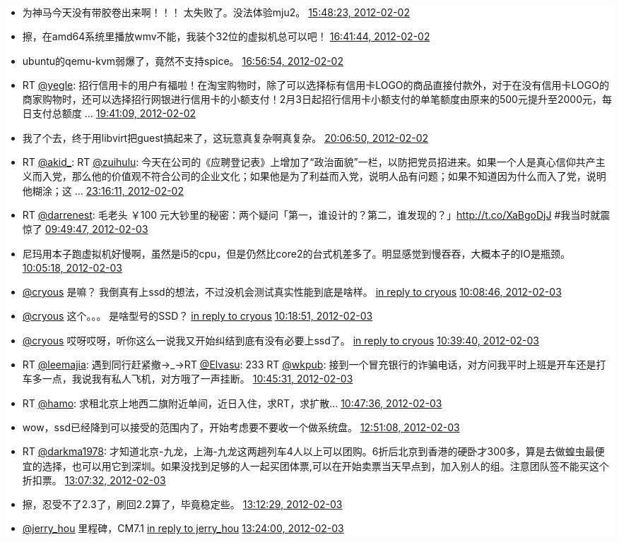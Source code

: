   * 为神马今天没有带胶卷出来啊！！！ 太失败了。没法体验mju2。 [15:48:23, 2012-02-02](http://twitter.com/gfrog/statuses/164978456214507520)

  * 擦，在amd64系统里播放wmv不能，我装个32位的虚拟机总可以吧！ [16:41:44, 2012-02-02](http://twitter.com/gfrog/statuses/164991879644053504)

  * ubuntu的qemu-kvm弱爆了，竟然不支持spice。 [16:56:54, 2012-02-02](http://twitter.com/gfrog/statuses/164995696435527680)

  * RT [@yegle](http://twitter.com/yegle): 招行信用卡的用户有福啦！在淘宝购物时，除了可以选择标有信用卡LOGO的商品直接付款外，对于在没有信用卡LOGO的商家购物时，还可以选择招行网银进行信用卡的小额支付！2月3日起招行信用卡小额支付的单笔额度由原来的500元提升至2000元，每日支付总额度 ... [19:41:09, 2012-02-02](http://twitter.com/gfrog/statuses/165037034602377216)

  * 我了个去，终于用libvirt把guest搞起来了，这玩意真复杂啊真复杂。 [20:06:50, 2012-02-02](http://twitter.com/gfrog/statuses/165043497211142144)

  * RT [@akid_](http://twitter.com/akid_): RT [@zuihulu](http://twitter.com/zuihulu): 今天在公司的《应聘登记表》上增加了“政治面貌”一栏，以防把党员招进来。如果一个人是真心信仰共产主义而入党，那么他的价值观不符合公司的企业文化；如果他是为了利益而入党，说明人品有问题；如果不知道因为什么而入了党，说明他糊涂；这 ... [23:16:11, 2012-02-02](http://twitter.com/gfrog/statuses/165091148724051969)



  * RT [@darrenest](http://twitter.com/darrenest): 毛老头 ￥100 元大钞里的秘密：两个疑问「第一，谁设计的？第二，谁发现的？」http://t.co/XaBgoDjJ #我当时就震惊了 [09:49:47, 2012-02-03](http://twitter.com/gfrog/statuses/165250597484888066)

  * 尼玛用本子跑虚拟机好慢啊，虽然是i5的cpu，但是仍然比core2的台式机差多了。明显感觉到慢吞吞，大概本子的IO是瓶颈。 [10:05:18, 2012-02-03](http://twitter.com/gfrog/statuses/165254501287202817)

  * [@cryous](http://twitter.com/cryous) 是嘛？ 我倒真有上ssd的想法，不过没机会测试真实性能到底是啥样。 [in reply to cryous](http://twitter.com/cryous/statuses/165254730157789184) [10:08:46, 2012-02-03](http://twitter.com/gfrog/statuses/165255374033793025)

  * [@cryous](http://twitter.com/cryous) 这个。。。 是啥型号的SSD？ [in reply to cryous](http://twitter.com/cryous/statuses/165256173581385728) [10:18:51, 2012-02-03](http://twitter.com/gfrog/statuses/165257912577572864)

  * [@cryous](http://twitter.com/cryous) 哎呀哎呀，听你这么一说我又开始纠结到底有没有必要上ssd了。 [in reply to cryous](http://twitter.com/cryous/statuses/165258532973838336) [10:39:40, 2012-02-03](http://twitter.com/gfrog/statuses/165263150449569792)

  * RT [@leemajia](http://twitter.com/leemajia): 遇到同行赶紧撤→_→RT [@Elvasu](http://twitter.com/Elvasu): 233 RT [@wkpub](http://twitter.com/wkpub): 接到一个冒充银行的诈骗电话，对方问我平时上班是开车还是打车多一点，我说我有私人飞机，对方哦了一声挂断。 [10:45:31, 2012-02-03](http://twitter.com/gfrog/statuses/165264623635927042)

  * RT [@hamo](http://twitter.com/hamo): 求租北京上地西二旗附近单间，近日入住，求RT，求扩散... [10:47:36, 2012-02-03](http://twitter.com/gfrog/statuses/165265146325901313)

  * wow，ssd已经降到可以接受的范围内了，开始考虑要不要收一个做系统盘。 [12:51:08, 2012-02-03](http://twitter.com/gfrog/statuses/165296235098550272)

  * RT [@darkma1978](http://twitter.com/darkma1978): 才知道北京-九龙，上海-九龙这两趟列车4人以上可以团购。6折后北京到香港的硬卧才300多，算是去做蝗虫最便宜的选择，也可以用它到深圳。如果没找到足够的人一起买团体票,可以在开始卖票当天早点到，加入别人的组。注意团队签不能买这个折扣票。 [13:07:32, 2012-02-03](http://twitter.com/gfrog/statuses/165300361618391040)

  * 擦，忍受不了2.3了，刷回2.2算了，毕竟稳定些。 [13:12:29, 2012-02-03](http://twitter.com/gfrog/statuses/165301610015244288)

  * [@jerry_hou](http://twitter.com/jerry_hou) 里程碑，CM7.1 [in reply to jerry_hou](http://twitter.com/jerry_hou/statuses/165303578200776704) [13:24:00, 2012-02-03](http://twitter.com/gfrog/statuses/165304506836459520)
